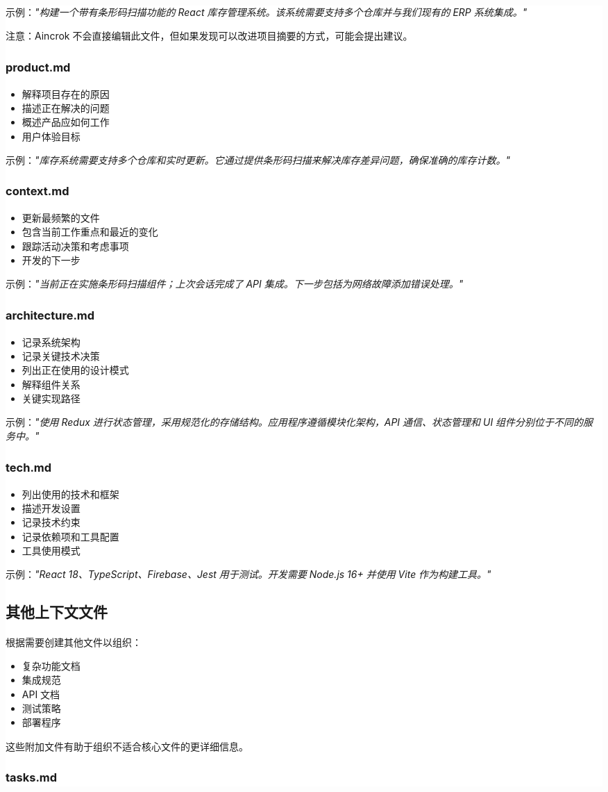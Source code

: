 示例：_"构建一个带有条形码扫描功能的 React 库存管理系统。该系统需要支持多个仓库并与我们现有的 ERP 系统集成。"_

注意：Aincrok 不会直接编辑此文件，但如果发现可以改进项目摘要的方式，可能会提出建议。

### product.md

- 解释项目存在的原因
- 描述正在解决的问题
- 概述产品应如何工作
- 用户体验目标

示例：_"库存系统需要支持多个仓库和实时更新。它通过提供条形码扫描来解决库存差异问题，确保准确的库存计数。"_

### context.md

- 更新最频繁的文件
- 包含当前工作重点和最近的变化
- 跟踪活动决策和考虑事项
- 开发的下一步

示例：_"当前正在实施条形码扫描组件；上次会话完成了 API 集成。下一步包括为网络故障添加错误处理。"_

### architecture.md

- 记录系统架构
- 记录关键技术决策
- 列出正在使用的设计模式
- 解释组件关系
- 关键实现路径

示例：_"使用 Redux 进行状态管理，采用规范化的存储结构。应用程序遵循模块化架构，API 通信、状态管理和 UI 组件分别位于不同的服务中。"_

### tech.md

- 列出使用的技术和框架
- 描述开发设置
- 记录技术约束
- 记录依赖项和工具配置
- 工具使用模式

示例：_"React 18、TypeScript、Firebase、Jest 用于测试。开发需要 Node.js 16+ 并使用 Vite 作为构建工具。"_

## 其他上下文文件

根据需要创建其他文件以组织：

- 复杂功能文档
- 集成规范
- API 文档
- 测试策略
- 部署程序

这些附加文件有助于组织不适合核心文件的更详细信息。

### tasks.md
